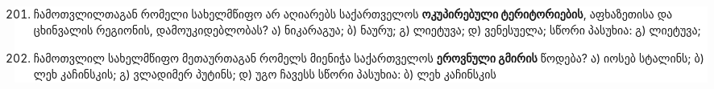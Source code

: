 201. ჩამოთვლილთაგან რომელი სახელმწიფო არ აღიარებს საქართველოს **ოკუპირებული ტერიტორიების**, აფხაზეთისა და ცხინვალის რეგიონის, დამოუკიდებლობას?
ა) ნიკარაგუა;
ბ) ნაურუ;
გ) ლიეტუვა;
დ) ვენესუელა;
სწორი პასუხია: გ) ლიეტუვა;

202. ჩამოთვლილ სახელმწიფო მეთაურთაგან რომელს მიენიჭა საქართველოს **ეროვნული გმირის** წოდება?
ა) იოსებ სტალინს;
ბ) ლეხ კაჩინსკის;
გ) ვლადიმერ პუტინს;
დ) უგო ჩავესს
სწორი პასუხია: ბ) ლეხ კაჩინსკის
